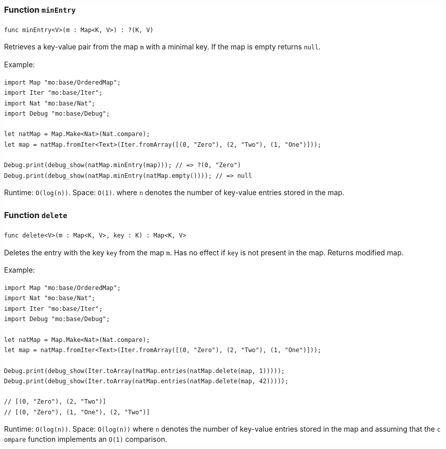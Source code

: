
### Function `minEntry`
``` motoko no-repl
func minEntry<V>(m : Map<K, V>) : ?(K, V)
```

Retrieves a key-value pair from the map `m` with a minimal key. If the map is empty returns `null`.

Example:
```motoko
import Map "mo:base/OrderedMap";
import Iter "mo:base/Iter";
import Nat "mo:base/Nat";
import Debug "mo:base/Debug";

let natMap = Map.Make<Nat>(Nat.compare);
let map = natMap.fromIter<Text>(Iter.fromArray([(0, "Zero"), (2, "Two"), (1, "One")]));

Debug.print(debug_show(natMap.minEntry(map))); // => ?(0, "Zero")
Debug.print(debug_show(natMap.minEntry(natMap.empty()))); // => null
```

Runtime: `O(log(n))`.
Space: `O(1)`.
where `n` denotes the number of key-value entries stored in the map.


### Function `delete`
``` motoko no-repl
func delete<V>(m : Map<K, V>, key : K) : Map<K, V>
```

Deletes the entry with the key `key` from the map `m`. Has no effect if `key` is not
present in the map. Returns modified map.

Example:
```motoko
import Map "mo:base/OrderedMap";
import Nat "mo:base/Nat";
import Iter "mo:base/Iter";
import Debug "mo:base/Debug";

let natMap = Map.Make<Nat>(Nat.compare);
let map = natMap.fromIter<Text>(Iter.fromArray([(0, "Zero"), (2, "Two"), (1, "One")]));

Debug.print(debug_show(Iter.toArray(natMap.entries(natMap.delete(map, 1)))));
Debug.print(debug_show(Iter.toArray(natMap.entries(natMap.delete(map, 42)))));

// [(0, "Zero"), (2, "Two")]
// [(0, "Zero"), (1, "One"), (2, "Two")]
```

Runtime: `O(log(n))`.
Space: `O(log(n))`
where `n` denotes the number of key-value entries stored in the map and
assuming that the `compare` function implements an `O(1)` comparison.
